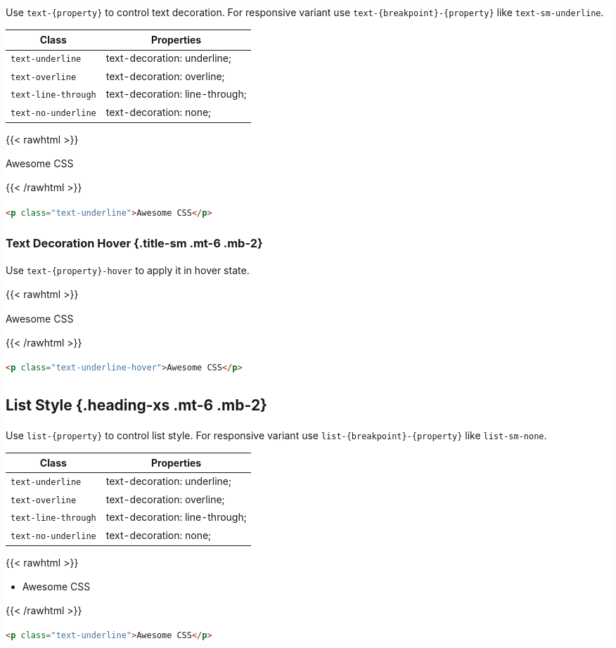 Use `text-{property}` to control text decoration.
For responsive variant use `text-{breakpoint}-{property}` like `text-sm-underline`.

Class | Properties 
--- | --- |  
`text-underline`   | text-decoration: underline;
`text-overline`    | text-decoration: overline; 
`text-line-through`| text-decoration: line-through; 
`text-no-underline`| text-decoration: none; 

{{< rawhtml >}}
<div class="mt-8">
	<p class="label-md text-underline">Awesome CSS</p>
</div>
{{< /rawhtml >}}

``` html
<p class="text-underline">Awesome CSS</p>
``` 
### Text Decoration Hover {.title-sm .mt-6 .mb-2}

Use `text-{property}-hover` to apply it in hover state.

{{< rawhtml >}}
<div class="mt-8">
	<p class="label-md text-underline-hover">Awesome CSS</p>
</div>
{{< /rawhtml >}}

``` html
<p class="text-underline-hover">Awesome CSS</p>
``` 

## List Style {.heading-xs .mt-6 .mb-2}

Use `list-{property}` to control list style.
For responsive variant use `list-{breakpoint}-{property}` like `list-sm-none`.

Class | Properties 
--- | --- |  
`text-underline`   | text-decoration: underline;
`text-overline`    | text-decoration: overline; 
`text-line-through`| text-decoration: line-through; 
`text-no-underline`| text-decoration: none; 

{{< rawhtml >}}
<div class="mt-8">
	<ul class="list-disc">
		<li class="label-md">Awesome CSS</li>
	</ul>
</div>
{{< /rawhtml >}}

``` html
<p class="text-underline">Awesome CSS</p>
``` 
